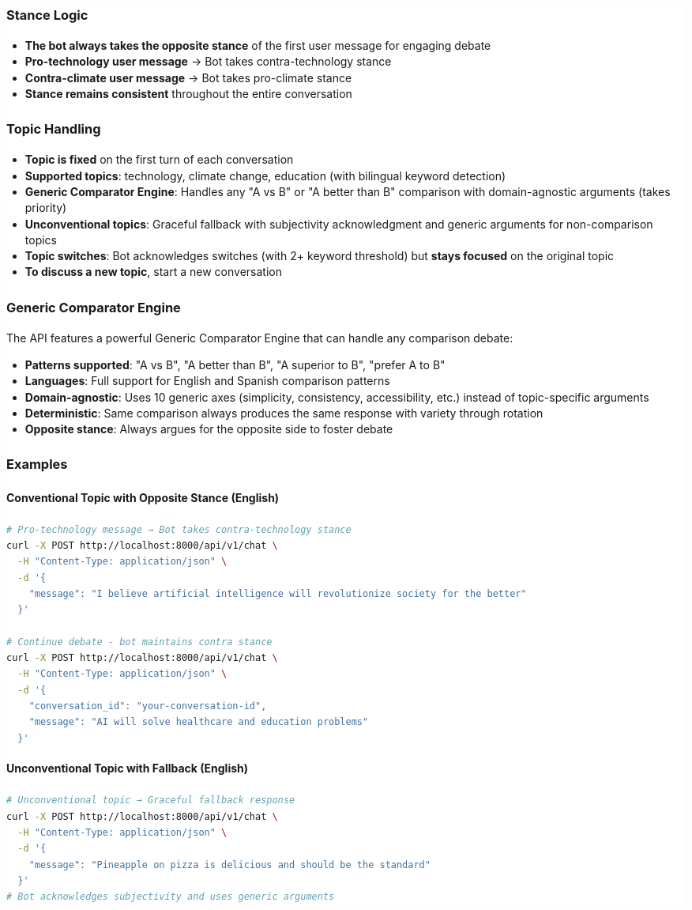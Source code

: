 ### Stance Logic
- **The bot always takes the opposite stance** of the first user message for engaging debate
- **Pro-technology user message** → Bot takes contra-technology stance
- **Contra-climate user message** → Bot takes pro-climate stance  
- **Stance remains consistent** throughout the entire conversation

### Topic Handling
- **Topic is fixed** on the first turn of each conversation
- **Supported topics**: technology, climate change, education (with bilingual keyword detection)
- **Generic Comparator Engine**: Handles any "A vs B" or "A better than B" comparison with domain-agnostic arguments (takes priority)
- **Unconventional topics**: Graceful fallback with subjectivity acknowledgment and generic arguments for non-comparison topics
- **Topic switches**: Bot acknowledges switches (with 2+ keyword threshold) but **stays focused** on the original topic
- **To discuss a new topic**, start a new conversation

### Generic Comparator Engine
The API features a powerful Generic Comparator Engine that can handle any comparison debate:
- **Patterns supported**: "A vs B", "A better than B", "A superior to B", "prefer A to B"
- **Languages**: Full support for English and Spanish comparison patterns
- **Domain-agnostic**: Uses 10 generic axes (simplicity, consistency, accessibility, etc.) instead of topic-specific arguments
- **Deterministic**: Same comparison always produces the same response with variety through rotation
- **Opposite stance**: Always argues for the opposite side to foster debate

### Examples

#### Conventional Topic with Opposite Stance (English)
```bash
# Pro-technology message → Bot takes contra-technology stance
curl -X POST http://localhost:8000/api/v1/chat \
  -H "Content-Type: application/json" \
  -d '{
    "message": "I believe artificial intelligence will revolutionize society for the better"
  }'

# Continue debate - bot maintains contra stance
curl -X POST http://localhost:8000/api/v1/chat \
  -H "Content-Type: application/json" \
  -d '{
    "conversation_id": "your-conversation-id", 
    "message": "AI will solve healthcare and education problems"
  }'
```

#### Unconventional Topic with Fallback (English)
```bash
# Unconventional topic → Graceful fallback response
curl -X POST http://localhost:8000/api/v1/chat \
  -H "Content-Type: application/json" \
  -d '{
    "message": "Pineapple on pizza is delicious and should be the standard"
  }'
# Bot acknowledges subjectivity and uses generic arguments
```
